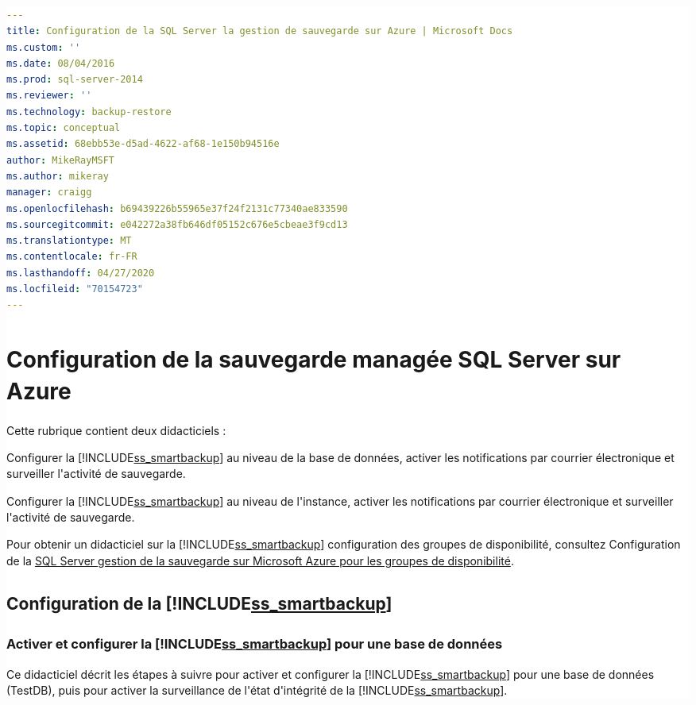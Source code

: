 ```yaml
---
title: Configuration de la SQL Server la gestion de sauvegarde sur Azure | Microsoft Docs
ms.custom: ''
ms.date: 08/04/2016
ms.prod: sql-server-2014
ms.reviewer: ''
ms.technology: backup-restore
ms.topic: conceptual
ms.assetid: 68ebb53e-d5ad-4622-af68-1e150b94516e
author: MikeRayMSFT
ms.author: mikeray
manager: craigg
ms.openlocfilehash: b69439226b55965e37f24f2131c77340ae833590
ms.sourcegitcommit: e042272a38fb646df05152c676e5cbeae3f9cd13
ms.translationtype: MT
ms.contentlocale: fr-FR
ms.lasthandoff: 04/27/2020
ms.locfileid: "70154723"
---
```

# <a name="setting-up-sql-server-managed-backup-to-azure"></a>Configuration de la sauvegarde managée SQL Server sur Azure
  Cette rubrique contient deux didacticiels :  
  
 Configurer la [!INCLUDE[ss_smartbackup](../../includes/ss-smartbackup-md.md)] au niveau de la base de données, activer les notifications par courrier électronique et surveiller l'activité de sauvegarde.  
  
 Configurer la [!INCLUDE[ss_smartbackup](../../includes/ss-smartbackup-md.md)] au niveau de l'instance, activer les notifications par courrier électronique et surveiller l'activité de sauvegarde.  
  
 Pour obtenir un didacticiel sur la [!INCLUDE[ss_smartbackup](../../includes/ss-smartbackup-md.md)] configuration des groupes de disponibilité, consultez Configuration de la [SQL Server gestion de la sauvegarde sur Microsoft Azure pour les groupes de disponibilité](../../database-engine/setting-up-sql-server-managed-backup-to-windows-azure-for-availability-groups.md).  
  
## <a name="setting-up-ss_smartbackup"></a>Configuration de la [!INCLUDE[ss_smartbackup](../../includes/ss-smartbackup-md.md)]  
  
### <a name="enable-and-configure-ss_smartbackup-for-a-database"></a>Activer et configurer la [!INCLUDE[ss_smartbackup](../../includes/ss-smartbackup-md.md)] pour une base de données  
 Ce didacticiel décrit les étapes à suivre pour activer et configurer la [!INCLUDE[ss_smartbackup](../../includes/ss-smartbackup-md.md)] pour une base de données (TestDB), puis pour activer la surveillance de l'état d'intégrité de la [!INCLUDE[ss_smartbackup](../../includes/ss-smartbackup-md.md)].  
  